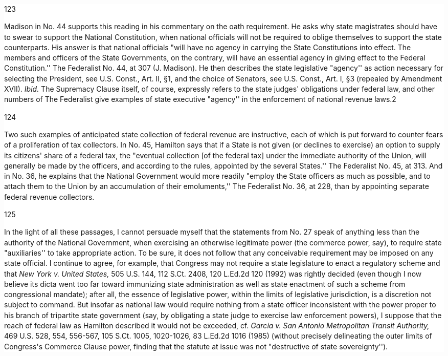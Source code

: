 123

Madison in No. 44 supports this reading in his commentary on the oath
requirement. He asks why state magistrates should have to swear to support the
National Constitution, when national officials will not be required to oblige
themselves to support the state counterparts. His answer is that national
officials "will have no agency in carrying the State Constitutions into
effect. The members and officers of the State Governments, on the contrary,
will have an essential agency in giving effect to the Federal Constitution.''
The Federalist No. 44, at 307 (J. Madison). He then describes the state
legislative "agency'' as action necessary for selecting the President, see
U.S. Const., Art. II, §1, and the choice of Senators, see U.S. Const., Art. I,
§3 (repealed by Amendment XVII). _Ibid._ The Supremacy Clause itself, of
course, expressly refers to the state judges' obligations under federal law,
and other numbers of The Federalist give examples of state executive "agency''
in the enforcement of national revenue laws.2

124

Two such examples of anticipated state collection of federal revenue are
instructive, each of which is put forward to counter fears of a proliferation
of tax collectors. In No. 45, Hamilton says that if a State is not given (or
declines to exercise) an option to supply its citizens' share of a federal
tax, the "eventual collection [of the federal tax] under the immediate
authority of the Union, will generally be made by the officers, and according
to the rules, appointed by the several States.'' The Federalist No. 45, at
313. And in No. 36, he explains that the National Government would more
readily "employ the State officers as much as possible, and to attach them to
the Union by an accumulation of their emoluments,'' The Federalist No. 36, at
228, than by appointing separate federal revenue collectors.

125

In the light of all these passages, I cannot persuade myself that the
statements from No. 27 speak of anything less than the authority of the
National Government, when exercising an otherwise legitimate power (the
commerce power, say), to require state "auxiliaries'' to take appropriate
action. To be sure, it does not follow that any conceivable requirement may be
imposed on any state official. I continue to agree, for example, that Congress
may not require a state legislature to enact a regulatory scheme and that _New
York v. United States,_ 505 U.S. 144, 112 S.Ct. 2408, 120 L.Ed.2d 120 (1992)
was rightly decided (even though I now believe its dicta went too far toward
immunizing state administration as well as state enactment of such a scheme
from congressional mandate); after all, the essence of legislative power,
within the limits of legislative jurisdiction, is a discretion not subject to
command. But insofar as national law would require nothing from a state
officer inconsistent with the power proper to his branch of tripartite state
government (say, by obligating a state judge to exercise law enforcement
powers), I suppose that the reach of federal law as Hamilton described it
would not be exceeded, cf. _Garcia v. San Antonio Metropolitan Transit
Authority,_ 469 U.S. 528, 554, 556-567, 105 S.Ct. 1005, 1020-1026, 83 L.Ed.2d
1016 (1985) (without precisely delineating the outer limits of Congress's
Commerce Clause power, finding that the statute at issue was not "destructive
of state sovereignty'').
